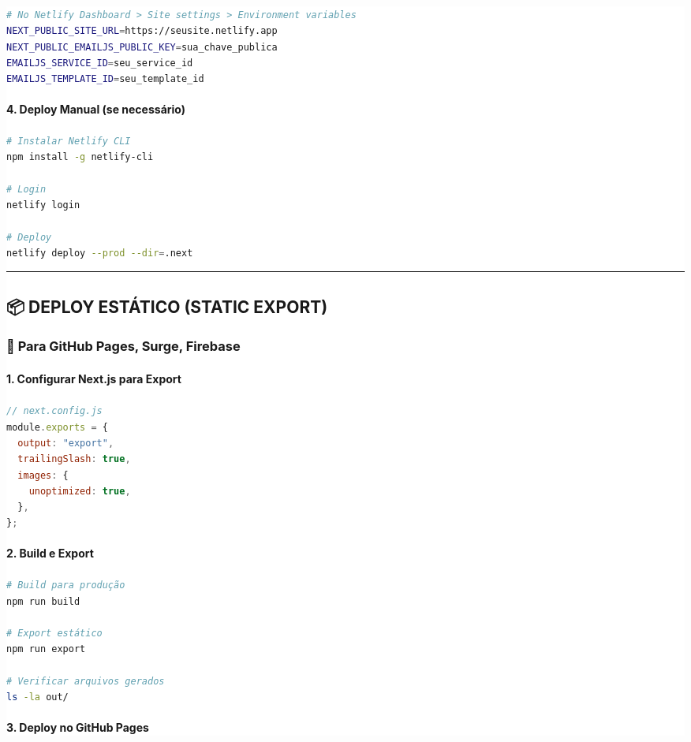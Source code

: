 ```bash
# No Netlify Dashboard > Site settings > Environment variables
NEXT_PUBLIC_SITE_URL=https://seusite.netlify.app
NEXT_PUBLIC_EMAILJS_PUBLIC_KEY=sua_chave_publica
EMAILJS_SERVICE_ID=seu_service_id
EMAILJS_TEMPLATE_ID=seu_template_id
```

#### **4. Deploy Manual (se necessário)**

```bash
# Instalar Netlify CLI
npm install -g netlify-cli

# Login
netlify login

# Deploy
netlify deploy --prod --dir=.next
```

---

## 📦 **DEPLOY ESTÁTICO (STATIC EXPORT)**

### 🎯 **Para GitHub Pages, Surge, Firebase**

#### **1. Configurar Next.js para Export**

```javascript
// next.config.js
module.exports = {
  output: "export",
  trailingSlash: true,
  images: {
    unoptimized: true,
  },
};
```

#### **2. Build e Export**

```bash
# Build para produção
npm run build

# Export estático
npm run export

# Verificar arquivos gerados
ls -la out/
```

#### **3. Deploy no GitHub Pages**
